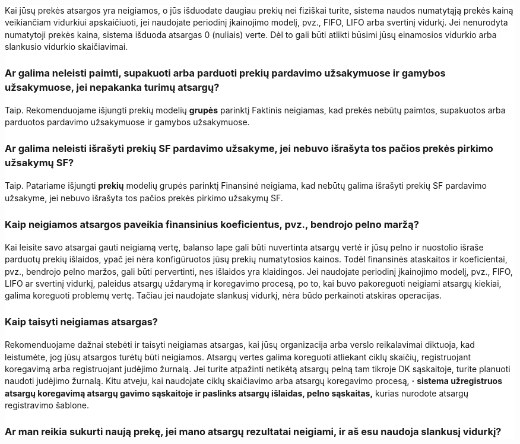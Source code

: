 Kai jūsų prekės atsargos yra neigiamos, o jūs išduodate daugiau prekių nei fiziškai turite, sistema naudos numatytąją prekės kainą veikiančiam vidurkiui apskaičiuoti, jei naudojate periodinį įkainojimo modelį, pvz., FIFO, LIFO arba svertinį vidurkį. Jei nenurodyta numatytoji prekės kaina, sistema išduoda atsargas 0 (nuliais) verte. Dėl to gali būti atlikti būsimi jūsų einamosios vidurkio arba slankusio vidurkio skaičiavimai.

### <a name="can-i-prevent-items-from-being-picked-packed-or-sold-on-sales-orders-and-production-orders-if-there-isnt-enough-on-hand-inventory"></a>Ar galima neleisti paimti, supakuoti arba parduoti prekių pardavimo užsakymuose ir gamybos užsakymuose, jei nepakanka turimų atsargų?

Taip. Rekomenduojame išjungti prekių modelių **grupės** parinktį Faktinis neigiamas, kad prekės nebūtų paimtos, supakuotos arba parduotos pardavimo užsakymuose ir gamybos užsakymuose.

### <a name="can-i-prevent-items-from-being-invoiced-on-a-sales-order-if-no-purchase-orders-have-been-invoiced-for-the-same-item"></a>Ar galima neleisti išrašyti prekių SF pardavimo užsakyme, jei nebuvo išrašyta tos pačios prekės pirkimo užsakymų SF?

Taip. Patariame išjungti **prekių** modelių grupės parinktį Finansinė neigiama, kad nebūtų galima išrašyti prekių SF pardavimo užsakyme, jei nebuvo išrašyta tos pačios prekės pirkimo užsakymų SF.

### <a name="how-does-negative-inventory-affect-financial-ratios-such-as-gross-profit-margin"></a>Kaip neigiamos atsargos paveikia finansinius koeficientus, pvz., bendrojo pelno maržą?

Kai leisite savo atsargai gauti neigiamą vertę, balanso lape gali būti nuvertinta atsargų vertė ir jūsų pelno ir nuostolio išraše parduotų prekių išlaidos, ypač jei nėra konfigūruotos jūsų prekių numatytosios kainos. Todėl finansinės ataskaitos ir koeficientai, pvz., bendrojo pelno maržos, gali būti pervertinti, nes išlaidos yra klaidingos. Jei naudojate periodinį įkainojimo modelį, pvz., FIFO, LIFO ar svertinį vidurkį, paleidus atsargų uždarymą ir koregavimo procesą, po to, kai buvo pakoreguoti neigiami atsargų kiekiai, galima koreguoti problemų vertę. Tačiau jei naudojate slankusį vidurkį, nėra būdo perkainoti atskiras operacijas.

### <a name="how-should-i-correct-negative-inventory"></a>Kaip taisyti neigiamas atsargas?

Rekomenduojame dažnai stebėti ir taisyti neigiamas atsargas, kai jūsų organizacija arba verslo reikalavimai diktuoja, kad leistumėte, jog jūsų atsargos turėtų būti neigiamos. Atsargų vertes galima koreguoti atliekant ciklų skaičių, registruojant koregavimą arba registruojant judėjimo žurnalą. Jei turite atpažinti netikėtą atsargų pelną tam tikroje DK sąskaitoje, turite planuoti naudoti judėjimo žurnalą. Kitu atveju, kai naudojate ciklų skaičiavimo arba atsargų koregavimo procesą, **·** **sistema užregistruos atsargų koregavimą atsargų gavimo sąskaitoje ir paslinks atsargų išlaidas, pelno sąskaitas,** kurias nurodote atsargų registravimo šablone.

### <a name="do-i-have-to-create-a-new-item-if-my-inventory-has-gone-negative-and-i-use-moving-average"></a>Ar man reikia sukurti naują prekę, jei mano atsargų rezultatai neigiami, ir aš esu naudoja slankusį vidurkį?
